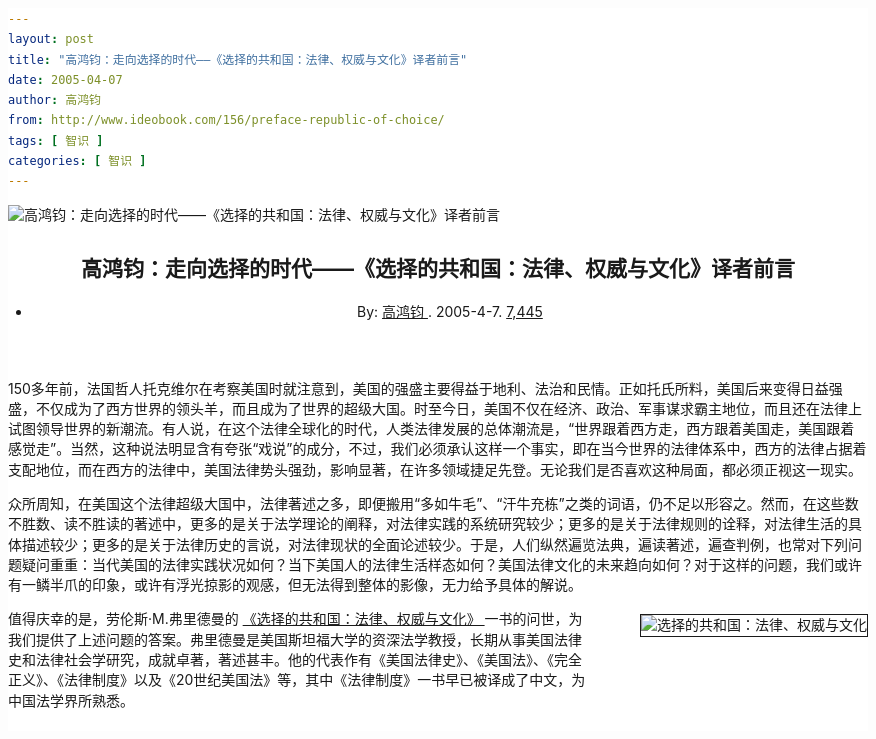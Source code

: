 ```yaml
---
layout: post
title: "高鸿钧：走向选择的时代——《选择的共和国：法律、权威与文化》译者前言"
date: 2005-04-07
author: 高鸿钧
from: http://www.ideobook.com/156/preface-republic-of-choice/
tags: [ 智识 ]
categories: [ 智识 ]
---
```


<article class="post-entry clearfix post-156 post type-post status-publish format-standard has-post-thumbnail hentry category-legal-studies tag-649 tag-208 tag-647 tag-646 tag-229 tag-645 tag-227">
 <div class="post-entry-thumbnail">
  <img alt="高鸿钧：走向选择的时代——《选择的共和国：法律、权威与文化》译者前言" src="http://www.ideobook.com/img/Law-f-e1429654667473-1200x327.jpg"/>
 </div>
 
 <div class="post-entry-text clearfix">
  <header>
   <h1>
    高鸿钧：走向选择的时代——《选择的共和国：法律、权威与文化》译者前言
   </h1>
   <ul class="post-entry-meta">
    <li>
     By:
     <a href="http://gaohongjun.ideobook.com/" title="查看 高鸿钧 的作者主页">
      高鸿钧
     </a>
     . 2005-4-7.
     <a href="http://www.ideobook.com/372/post-views-count/" title="统计说明">
      7,445
     </a>
    </li>
   </ul>
  </header>
  <div class="post-entry-content">
   <p>
    150多年前，法国哲人托克维尔在考察美国时就注意到，美国的强盛主要得益于地利、法治和民情。正如托氏所料，美国后来变得日益强盛，不仅成为了西方世界的领头羊，而且成为了世界的超级大国。时至今日，美国不仅在经济、政治、军事谋求霸主地位，而且还在法律上试图领导世界的新潮流。有人说，在这个法律全球化的时代，人类法律发展的总体潮流是，“世界跟着西方走，西方跟着美国走，美国跟着感觉走”。当然，这种说法明显含有夸张“戏说”的成分，不过，我们必须承认这样一个事实，即在当今世界的法律体系中，西方的法律占据着支配地位，而在西方的法律中，美国法律势头强劲，影响显著，在许多领域捷足先登。无论我们是否喜欢这种局面，都必须正视这一现实。
   </p>
   <p>
    众所周知，在美国这个法律超级大国中，法律著述之多，即便搬用“多如牛毛”、“汗牛充栋”之类的词语，仍不足以形容之。然而，在这些数不胜数、读不胜读的著述中，更多的是关于法学理论的阐释，对法律实践的系统研究较少；更多的是关于法律规则的诠释，对法律生活的具体描述较少；更多的是关于法律历史的言说，对法律现状的全面论述较少。于是，人们纵然遍览法典，遍读著述，遍查判例，也常对下列问题疑问重重：当代美国的法律实践状况如何？当下美国人的法律生活样态如何？美国法律文化的未来趋向如何？对于这样的问题，我们或许有一鳞半爪的印象，或许有浮光掠影的观感，但无法得到整体的影像，无力给予具体的解说。
   </p>
   <p>
    <a href="http://www.amazon.cn/gp/product/B00116O8T6/ref=as_li_ss_tl?ie=UTF8&amp;camp=536&amp;creative=3132&amp;creativeASIN=B00116O8T6&amp;linkCode=as2&amp;tag=ideobook">
     <img alt="选择的共和国：法律、权威与文化" src="/img/9787302107040.jpg" style="float: right; margin: 5px 0px 35px 45px; border: 1px solid;"/>
    </a>
    值得庆幸的是，劳伦斯·M.弗里德曼的
    <a href="/155/friedman-the-republic-of-choice/">
     《选择的共和国：法律、权威与文化》
    </a>
    一书的问世，为我们提供了上述问题的答案。弗里德曼是美国斯坦福大学的资深法学教授，长期从事美国法律史和法律社会学研究，成就卓著，著述甚丰。他的代表作有《美国法律史》、《美国法》、《完全正义》、《法律制度》以及《20世纪美国法》等，其中《法律制度》一书早已被译成了中文，为中国法学界所熟悉。
    <br/>
    <span id="more-156">
    </span>
    <br/>